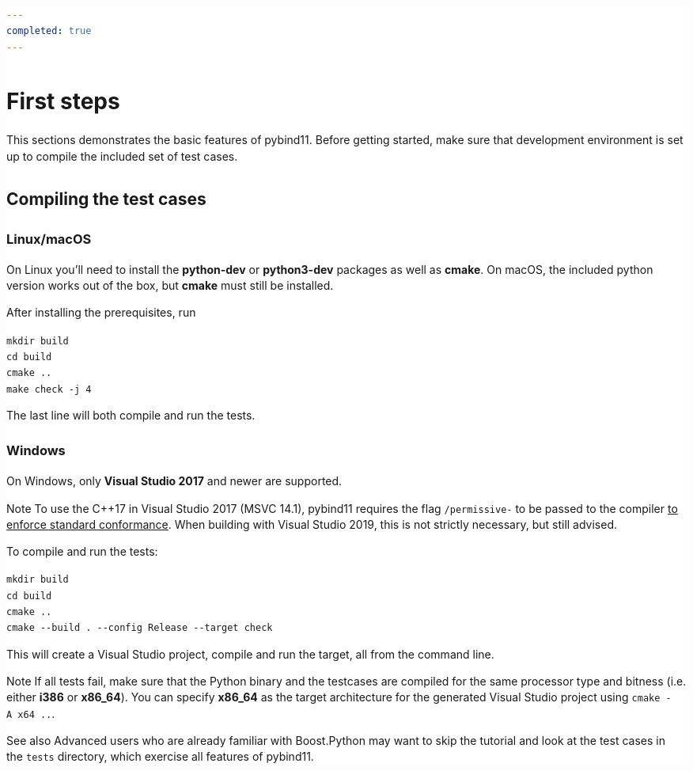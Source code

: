```yaml
---
completed: true
---
```

# First steps
This sections demonstrates the basic features of pybind11. Before getting started, make sure that development environment is set up to compile the included set of test cases.

## Compiling the test cases
### Linux/macOS
On Linux you’ll need to install the **python-dev** or **python3-dev** packages as well as **cmake**. On macOS, the included python version works out of the box, but **cmake** must still be installed.

After installing the prerequisites, run

```
mkdir build
cd build
cmake ..
make check -j 4
```

The last line will both compile and run the tests.

### Windows
On Windows, only **Visual Studio 2017** and newer are supported.

Note
To use the C++17 in Visual Studio 2017 (MSVC 14.1), pybind11 requires the flag `/permissive-` to be passed to the compiler [to enforce standard conformance](https://docs.microsoft.com/en-us/cpp/build/reference/permissive-standards-conformance?view=vs-2017). When building with Visual Studio 2019, this is not strictly necessary, but still advised.

To compile and run the tests:

```
mkdir build
cd build
cmake ..
cmake --build . --config Release --target check
```

This will create a Visual Studio project, compile and run the target, all from the command line.

Note
If all tests fail, make sure that the Python binary and the testcases are compiled for the same processor type and bitness (i.e. either **i386** or **x86_64**). You can specify **x86_64** as the target architecture for the generated Visual Studio project using `cmake -A x64 ..`.

See also
Advanced users who are already familiar with Boost.Python may want to skip the tutorial and look at the test cases in the `tests` directory, which exercise all features of pybind11.
